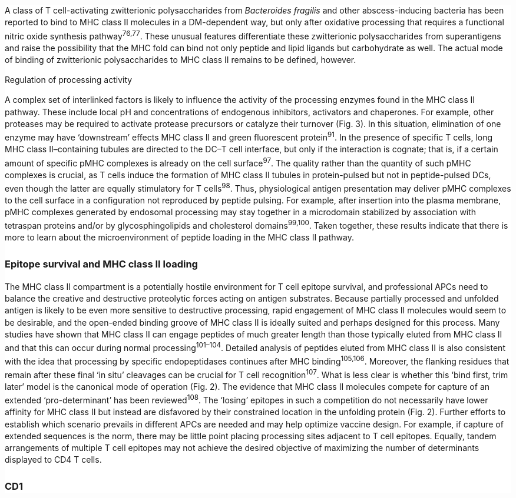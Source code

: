 A class of T cell-activating zwitterionic polysaccharides from *Bacteroides fragilis* and other abscess-inducing bacteria has been reported to bind to MHC class II molecules in a DM-dependent way, but only after oxidative processing that requires a functional nitric oxide synthesis pathway<sup>76,77</sup>. These unusual features differentiate these zwitterionic polysaccharides from superantigens and raise the possibility that the MHC fold can bind not only peptide and lipid ligands but carbohydrate as well. The actual mode of binding of zwitterionic polysaccharides to MHC class II remains to be defined, however.

Regulation of processing activity

A complex set of interlinked factors is likely to influence the activity of the processing enzymes found in the MHC class II pathway. These include local pH and concentrations of endogenous inhibitors, activators and chaperones. For example, other proteases may be required to activate protease precursors or catalyze their turnover (Fig. 3). In this situation, elimination of one enzyme may have ‘downstream’ effects
MHC class II and green fluorescent protein<sup>91</sup>. In the presence of specific T cells, long MHC class II–containing tubules are directed to the DC–T cell interface, but only if the interaction is cognate; that is, if a certain amount of specific pMHC complexes is already on the cell surface<sup>97</sup>. The quality rather than the quantity of such pMHC complexes is crucial, as T cells induce the formation of MHC class II tubules in protein-pulsed but not in peptide-pulsed DCs, even though the latter are equally stimulatory for T cells<sup>98</sup>. Thus, physiological antigen presentation may deliver pMHC complexes to the cell surface in a configuration not reproduced by peptide pulsing. For example, after insertion into the plasma membrane, pMHC complexes generated by endosomal processing may stay together in a microdomain stabilized by association with tetraspan proteins and/or by glycosphingolipids and cholesterol domains<sup>99,100</sup>. Taken together, these results indicate that there is more to learn about the microenvironment of peptide loading in the MHC class II pathway.

### Epitope survival and MHC class II loading

The MHC class II compartment is a potentially hostile environment for T cell epitope survival, and professional APCs need to balance the creative and destructive proteolytic forces acting on antigen substrates. Because partially processed and unfolded antigen is likely to be even more sensitive to destructive processing, rapid engagement of MHC class II molecules would seem to be desirable, and the open-ended binding groove of MHC class II is ideally suited and perhaps designed for this process. Many studies have shown that MHC class II can engage peptides of much greater length than those typically eluted from MHC class II and that this can occur during normal processing<sup>101–104</sup>. Detailed analysis of peptides eluted from MHC class II is also consistent with the idea that processing by specific endopeptidases continues after MHC binding<sup>105,106</sup>. Moreover, the flanking residues that remain after these final ‘in situ’ cleavages can be crucial for T cell recognition<sup>107</sup>. What is less clear is whether this ‘bind first, trim later’ model is the canonical mode of operation (Fig. 2). The evidence that MHC class II molecules compete for capture of an extended ‘pro-determinant’ has been reviewed<sup>108</sup>. The ‘losing’ epitopes in such a competition do not necessarily have lower affinity for MHC class II but instead are disfavored by their constrained location in the unfolding protein (Fig. 2). Further efforts to establish which scenario prevails in different APCs are needed and may help optimize vaccine design. For example, if capture of extended sequences is the norm, there may be little point placing processing sites adjacent to T cell epitopes. Equally, tandem arrangements of multiple T cell epitopes may not achieve the desired objective of maximizing the number of determinants displayed to CD4 T cells.

### CD1
